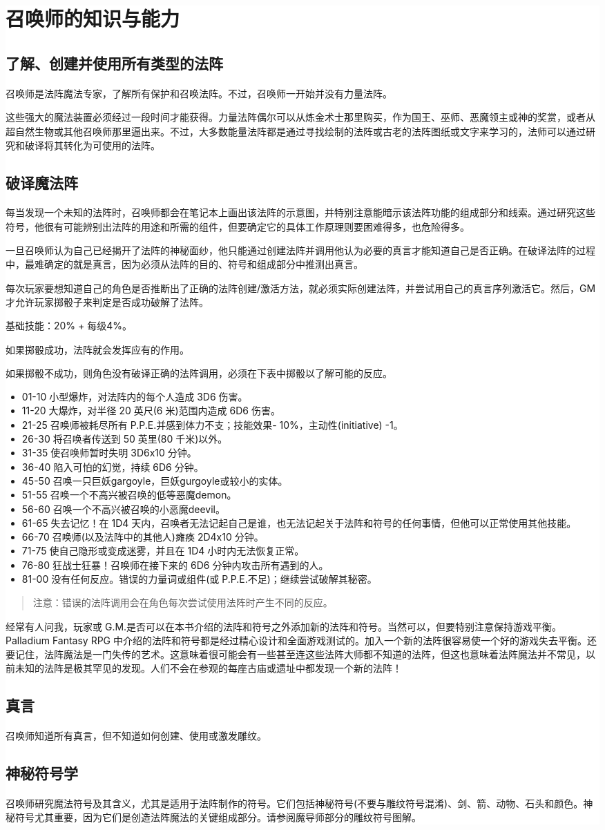 # 召唤师的知识与能力

## 了解、创建并使用所有类型的法阵

召唤师是法阵魔法专家，了解所有保护和召唤法阵。不过，召唤师一开始并没有力量法阵。

这些强大的魔法装置必须经过一段时间才能获得。力量法阵偶尔可以从炼金术士那里购买，作为国王、巫师、恶魔领主或神的奖赏，或者从超自然生物或其他召唤师那里逼出来。不过，大多数能量法阵都是通过寻找绘制的法阵或古老的法阵图纸或文字来学习的，法师可以通过研究和破译将其转化为可使用的法阵。

## 破译魔法阵

每当发现一个未知的法阵时，召唤师都会在笔记本上画出该法阵的示意图，并特别注意能暗示该法阵功能的组成部分和线索。通过研究这些符号，他很有可能辨别出法阵的用途和所需的组件，但要确定它的具体工作原理则要困难得多，也危险得多。

一旦召唤师认为自己已经揭开了法阵的神秘面纱，他只能通过创建法阵并调用他认为必要的真言才能知道自己是否正确。在破译法阵的过程中，最难确定的就是真言，因为必须从法阵的目的、符号和组成部分中推测出真言。

每次玩家要想知道自己的角色是否推断出了正确的法阵创建/激活方法，就必须实际创建法阵，并尝试用自己的真言序列激活它。然后，GM才允许玩家掷骰子来判定是否成功破解了法阵。

基础技能：20% + 每级4%。

如果掷骰成功，法阵就会发挥应有的作用。

如果掷骰不成功，则角色没有破译正确的法阵调用，必须在下表中掷骰以了解可能的反应。

- 01-10 小型爆炸，对法阵内的每个人造成 3D6 伤害。
- 11-20 大爆炸，对半径 20 英尺(6 米)范围内造成 6D6 伤害。
- 21-25 召唤师被耗尽所有 P.P.E.并感到体力不支；技能效果- 10%，主动性(initiative) -1。
- 26-30 将召唤者传送到 50 英里(80 千米)以外。
- 31-35 使召唤师暂时失明 3D6x10 分钟。
- 36-40 陷入可怕的幻觉，持续 6D6 分钟。
- 45-50 召唤一只巨妖gargoyle，巨妖gurgoyle或较小的实体。
- 51-55 召唤一个不高兴被召唤的低等恶魔demon。
- 56-60 召唤一个不高兴被召唤的小恶魔deevil。
- 61-65 失去记忆！在 1D4 天内，召唤者无法记起自己是谁，也无法记起关于法阵和符号的任何事情，但他可以正常使用其他技能。
- 66-70 召唤师(以及法阵中的其他人)瘫痪 2D4x10 分钟。
- 71-75 使自己隐形或变成迷雾，并且在 1D4 小时内无法恢复正常。
- 76-80 狂战士狂暴！召唤师在接下来的 6D6 分钟内攻击所有遇到的人。
- 81-00 没有任何反应。错误的力量词或组件(或 P.P.E.不足)；继续尝试破解其秘密。

> 注意：错误的法阵调用会在角色每次尝试使用法阵时产生不同的反应。

经常有人问我，玩家或 G.M.是否可以在本书介绍的法阵和符号之外添加新的法阵和符号。当然可以，但要特别注意保持游戏平衡。Palladium Fantasy RPG 中介绍的法阵和符号都是经过精心设计和全面游戏测试的。加入一个新的法阵很容易使一个好的游戏失去平衡。还要记住，法阵魔法是一门失传的艺术。这意味着很可能会有一些甚至连这些法阵大师都不知道的法阵，但这也意味着法阵魔法并不常见，以前未知的法阵是极其罕见的发现。人们不会在参观的每座古庙或遗址中都发现一个新的法阵！

## 真言

召唤师知道所有真言，但不知道如何创建、使用或激发雕纹。

## 神秘符号学

召唤师研究魔法符号及其含义，尤其是适用于法阵制作的符号。它们包括神秘符号(不要与雕纹符号混淆)、剑、箭、动物、石头和颜色。神秘符号尤其重要，因为它们是创造法阵魔法的关键组成部分。请参阅魔导师部分的雕纹符号图解。
    